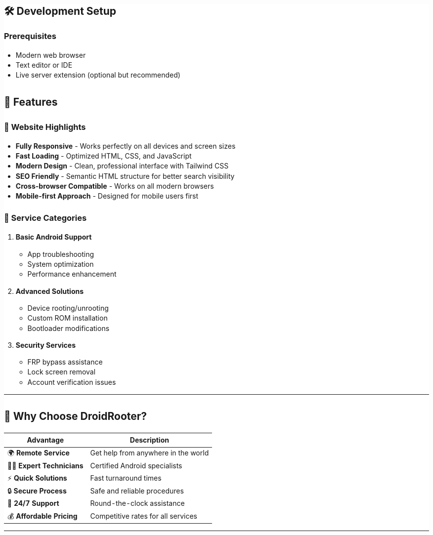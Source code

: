 
## 🛠️ Development Setup

### Prerequisites

- Modern web browser
- Text editor or IDE
- Live server extension (optional but recommended)


## 🎨 Features

### 🌟 Website Highlights

- **Fully Responsive** - Works perfectly on all devices and screen sizes
- **Fast Loading** - Optimized HTML, CSS, and JavaScript
- **Modern Design** - Clean, professional interface with Tailwind CSS
- **SEO Friendly** - Semantic HTML structure for better search visibility
- **Cross-browser Compatible** - Works on all modern browsers
- **Mobile-first Approach** - Designed for mobile users first

### 🔧 Service Categories

1. **Basic Android Support**
   - App troubleshooting
   - System optimization
   - Performance enhancement

2. **Advanced Solutions**
   - Device rooting/unrooting
   - Custom ROM installation
   - Bootloader modifications

3. **Security Services**
   - FRP bypass assistance
   - Lock screen removal
   - Account verification issues

---

## 📱 Why Choose DroidRooter?

| Advantage | Description |
|-----------|-------------|
| 🌍 **Remote Service** | Get help from anywhere in the world |
| 👨‍💻 **Expert Technicians** | Certified Android specialists |
| ⚡ **Quick Solutions** | Fast turnaround times |
| 🔒 **Secure Process** | Safe and reliable procedures |
| 💬 **24/7 Support** | Round-the-clock assistance |
| 💰 **Affordable Pricing** | Competitive rates for all services |

---